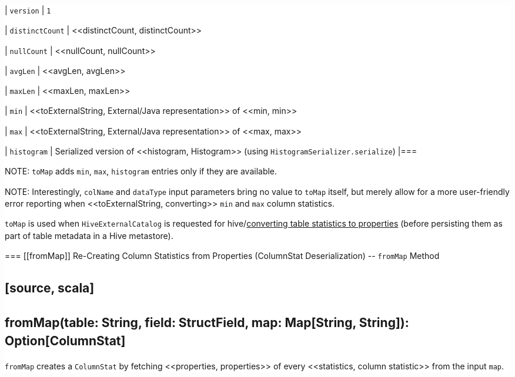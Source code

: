 | `version`
| `1`

| `distinctCount`
| <<distinctCount, distinctCount>>

| `nullCount`
| <<nullCount, nullCount>>

| `avgLen`
| <<avgLen, avgLen>>

| `maxLen`
| <<maxLen, maxLen>>

| `min`
| <<toExternalString, External/Java representation>> of <<min, min>>

| `max`
| <<toExternalString, External/Java representation>> of <<max, max>>

| `histogram`
| Serialized version of <<histogram, Histogram>> (using `HistogramSerializer.serialize`)
|===

NOTE: `toMap` adds `min`, `max`, `histogram` entries only if they are available.

NOTE: Interestingly, `colName` and `dataType` input parameters bring no value to `toMap` itself, but merely allow for a more user-friendly error reporting when <<toExternalString, converting>> `min` and `max` column statistics.

`toMap` is used when `HiveExternalCatalog` is requested for hive/[converting table statistics to properties](hive/HiveExternalCatalog.md#statsToProperties) (before persisting them as part of table metadata in a Hive metastore).

=== [[fromMap]] Re-Creating Column Statistics from Properties (ColumnStat Deserialization) -- `fromMap` Method

[source, scala]
----
fromMap(table: String, field: StructField, map: Map[String, String]): Option[ColumnStat]
----

`fromMap` creates a `ColumnStat` by fetching <<properties, properties>> of every <<statistics, column statistic>> from the input `map`.
